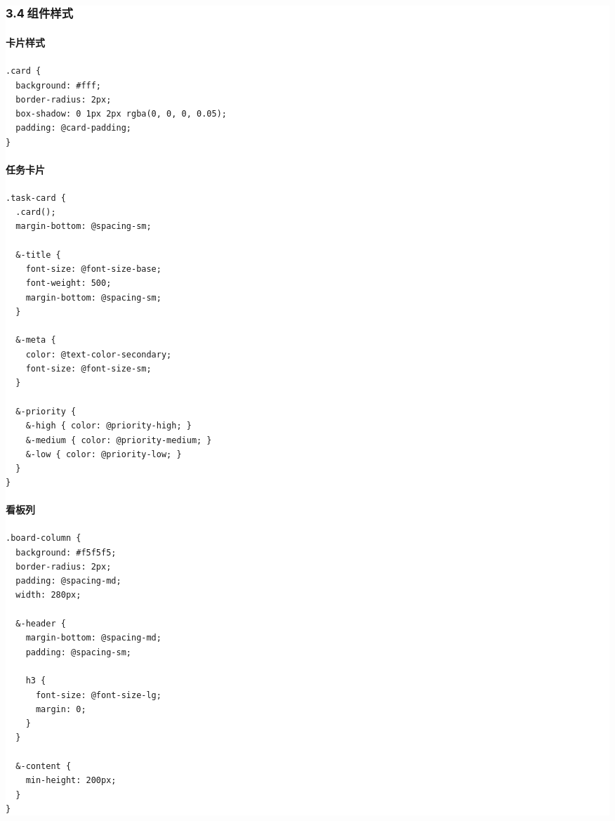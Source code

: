 ### 3.4 组件样式

#### 卡片样式
```less
.card {
  background: #fff;
  border-radius: 2px;
  box-shadow: 0 1px 2px rgba(0, 0, 0, 0.05);
  padding: @card-padding;
}
```

#### 任务卡片
```less
.task-card {
  .card();
  margin-bottom: @spacing-sm;
  
  &-title {
    font-size: @font-size-base;
    font-weight: 500;
    margin-bottom: @spacing-sm;
  }
  
  &-meta {
    color: @text-color-secondary;
    font-size: @font-size-sm;
  }
  
  &-priority {
    &-high { color: @priority-high; }
    &-medium { color: @priority-medium; }
    &-low { color: @priority-low; }
  }
}
```

#### 看板列
```less
.board-column {
  background: #f5f5f5;
  border-radius: 2px;
  padding: @spacing-md;
  width: 280px;
  
  &-header {
    margin-bottom: @spacing-md;
    padding: @spacing-sm;
    
    h3 {
      font-size: @font-size-lg;
      margin: 0;
    }
  }
  
  &-content {
    min-height: 200px;
  }
}
```
